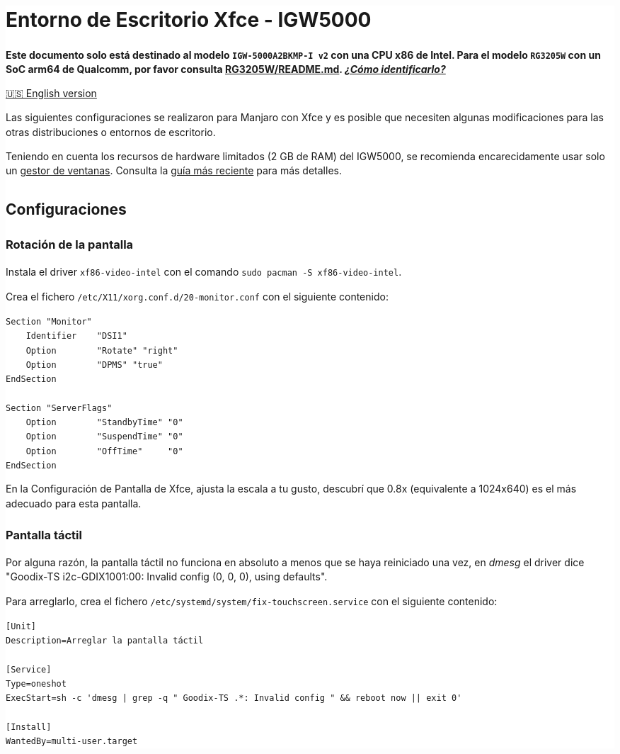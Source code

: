 # Entorno de Escritorio Xfce - IGW5000

**Este documento solo está destinado al modelo `IGW-5000A2BKMP-I v2` con una CPU x86 de Intel. Para el modelo `RG3205W` con un SoC arm64 de Qualcomm, por favor consulta [RG3205W/README.md](../RG3205W/README.md). [_¿Cómo identificarlo?_](../README.md#nota-importante)**

[🇺🇸 English version](../IGW5000/xfce.en.md)

Las siguientes configuraciones se realizaron para Manjaro con Xfce y es posible que necesiten algunas modificaciones para las otras distribuciones o entornos de escritorio.

Teniendo en cuenta los recursos de hardware limitados (2 GB de RAM) del IGW5000, se recomienda encarecidamente usar solo un [gestor de ventanas](https://wiki.archlinux.org/title/Window_manager_(Espa%C3%B1ol)). Consulta la [guía más reciente](../IGW5000/README.md) para más detalles.

## Configuraciones

### Rotación de la pantalla

Instala el driver `xf86-video-intel` con el comando `sudo pacman -S xf86-video-intel`.

Crea el fichero `/etc/X11/xorg.conf.d/20-monitor.conf` con el siguiente contenido:

```plaintext
Section "Monitor"
    Identifier    "DSI1"
    Option        "Rotate" "right"
    Option        "DPMS" "true"
EndSection

Section "ServerFlags"
    Option        "StandbyTime" "0"
    Option        "SuspendTime" "0"
    Option        "OffTime"     "0"
EndSection
```

En la Configuración de Pantalla de Xfce, ajusta la escala a tu gusto, descubrí que 0.8x (equivalente a 1024x640) es el más adecuado para esta pantalla.

### Pantalla táctil

Por alguna razón, la pantalla táctil no funciona en absoluto a menos que se haya reiniciado una vez, en _dmesg_ el driver dice "Goodix-TS i2c-GDIX1001:00: Invalid config (0, 0, 0), using defaults".

Para arreglarlo, crea el fichero `/etc/systemd/system/fix-touchscreen.service` con el siguiente contenido:

```systemd
[Unit]
Description=Arreglar la pantalla táctil

[Service]
Type=oneshot
ExecStart=sh -c 'dmesg | grep -q " Goodix-TS .*: Invalid config " && reboot now || exit 0'

[Install]
WantedBy=multi-user.target
```
